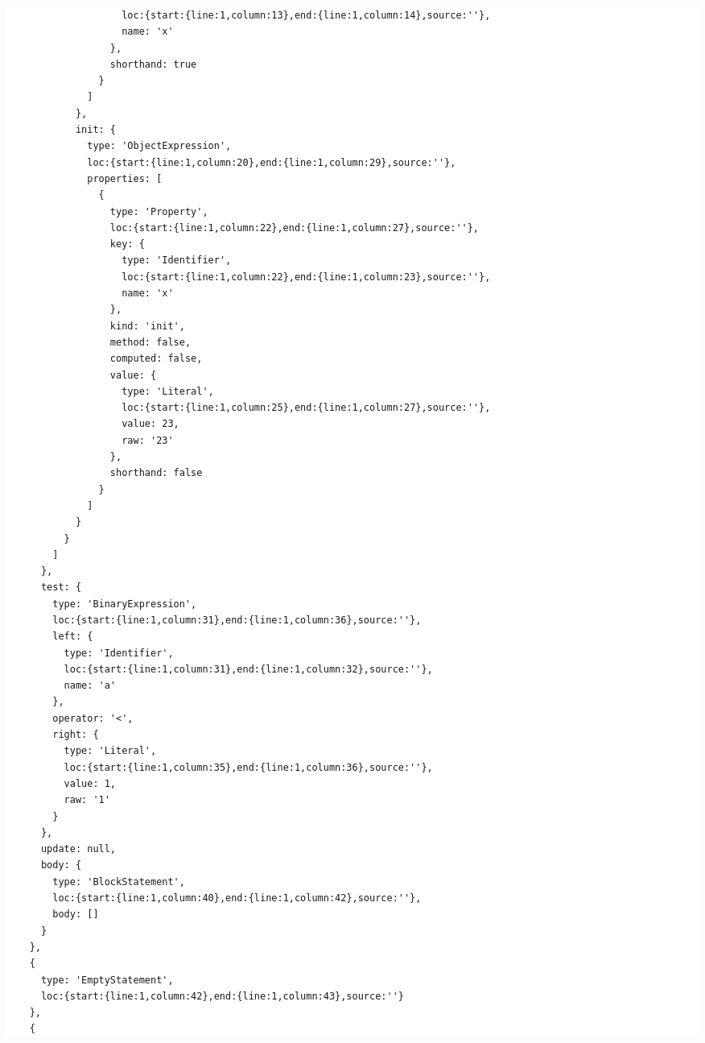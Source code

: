 `````
                    loc:{start:{line:1,column:13},end:{line:1,column:14},source:''},
                    name: 'x'
                  },
                  shorthand: true
                }
              ]
            },
            init: {
              type: 'ObjectExpression',
              loc:{start:{line:1,column:20},end:{line:1,column:29},source:''},
              properties: [
                {
                  type: 'Property',
                  loc:{start:{line:1,column:22},end:{line:1,column:27},source:''},
                  key: {
                    type: 'Identifier',
                    loc:{start:{line:1,column:22},end:{line:1,column:23},source:''},
                    name: 'x'
                  },
                  kind: 'init',
                  method: false,
                  computed: false,
                  value: {
                    type: 'Literal',
                    loc:{start:{line:1,column:25},end:{line:1,column:27},source:''},
                    value: 23,
                    raw: '23'
                  },
                  shorthand: false
                }
              ]
            }
          }
        ]
      },
      test: {
        type: 'BinaryExpression',
        loc:{start:{line:1,column:31},end:{line:1,column:36},source:''},
        left: {
          type: 'Identifier',
          loc:{start:{line:1,column:31},end:{line:1,column:32},source:''},
          name: 'a'
        },
        operator: '<',
        right: {
          type: 'Literal',
          loc:{start:{line:1,column:35},end:{line:1,column:36},source:''},
          value: 1,
          raw: '1'
        }
      },
      update: null,
      body: {
        type: 'BlockStatement',
        loc:{start:{line:1,column:40},end:{line:1,column:42},source:''},
        body: []
      }
    },
    {
      type: 'EmptyStatement',
      loc:{start:{line:1,column:42},end:{line:1,column:43},source:''}
    },
    {
`````